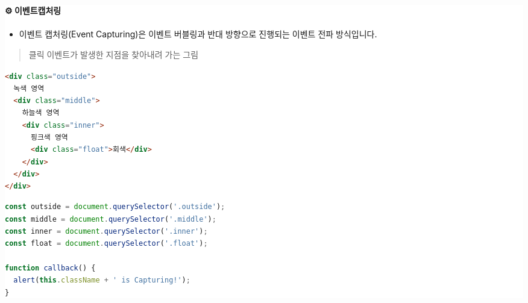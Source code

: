 #### :gear: 이벤트캡처링

- 이벤트 캡처링(Event Capturing)은 이벤트 버블링과 반대 방향으로 진행되는 이벤트 전파 방식입니다.



> 클릭 이벤트가 발생한 지점을 찾아내려 가는 그림



```html
<div class="outside">
  녹색 영역
  <div class="middle">
    하늘색 영역
    <div class="inner">
      핑크색 영역
      <div class="float">회색</div>
    </div>
  </div>
</div>
```



```js
const outside = document.querySelector('.outside');
const middle = document.querySelector('.middle');
const inner = document.querySelector('.inner');
const float = document.querySelector('.float');

function callback() {
  alert(this.className + ' is Capturing!');
}

